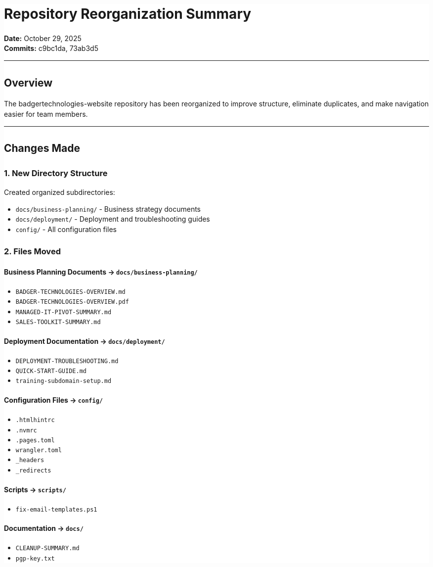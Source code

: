 # Repository Reorganization Summary

**Date:** October 29, 2025  
**Commits:** c9bc1da, 73ab3d5

---

## Overview

The badgertechnologies-website repository has been reorganized to improve structure, eliminate duplicates, and make navigation easier for team members.

---

## Changes Made

### 1. New Directory Structure

Created organized subdirectories:
- `docs/business-planning/` - Business strategy documents
- `docs/deployment/` - Deployment and troubleshooting guides
- `config/` - All configuration files

### 2. Files Moved

#### Business Planning Documents → `docs/business-planning/`
- `BADGER-TECHNOLOGIES-OVERVIEW.md`
- `BADGER-TECHNOLOGIES-OVERVIEW.pdf`
- `MANAGED-IT-PIVOT-SUMMARY.md`
- `SALES-TOOLKIT-SUMMARY.md`

#### Deployment Documentation → `docs/deployment/`
- `DEPLOYMENT-TROUBLESHOOTING.md`
- `QUICK-START-GUIDE.md`
- `training-subdomain-setup.md`

#### Configuration Files → `config/`
- `.htmlhintrc`
- `.nvmrc`
- `.pages.toml`
- `wrangler.toml`
- `_headers`
- `_redirects`

#### Scripts → `scripts/`
- `fix-email-templates.ps1`

#### Documentation → `docs/`
- `CLEANUP-SUMMARY.md`
- `pgp-key.txt`
